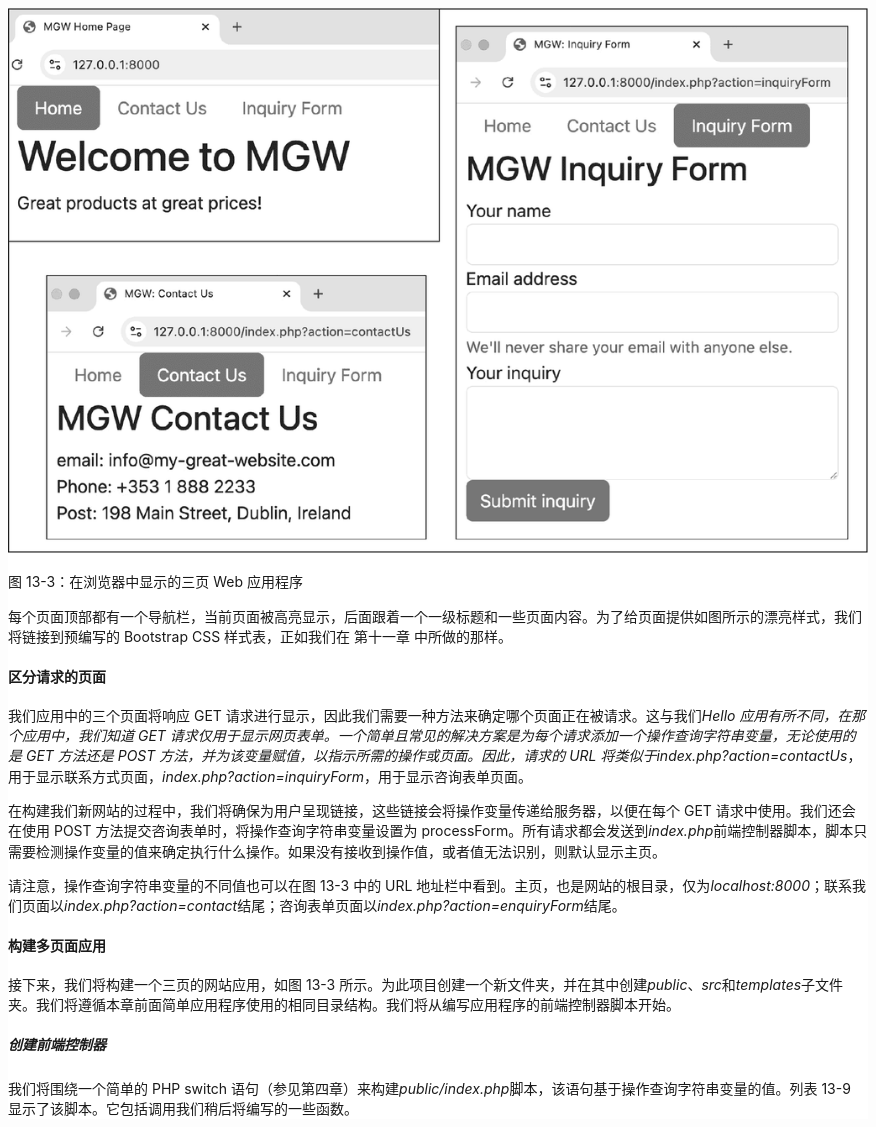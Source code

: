 ![](img/figure13-3.jpg)

图 13-3：在浏览器中显示的三页 Web 应用程序

每个页面顶部都有一个导航栏，当前页面被高亮显示，后面跟着一个一级标题和一些页面内容。为了给页面提供如图所示的漂亮样式，我们将链接到预编写的 Bootstrap CSS 样式表，正如我们在 第十一章 中所做的那样。

#### 区分请求的页面

我们应用中的三个页面将响应 GET 请求进行显示，因此我们需要一种方法来确定哪个页面正在被请求。这与我们*Hello <name>*应用有所不同，在那个应用中，我们知道 GET 请求仅用于显示网页表单。一个简单且常见的解决方案是为每个请求添加一个操作查询字符串变量，无论使用的是 GET 方法还是 POST 方法，并为该变量赋值，以指示所需的操作或页面。因此，请求的 URL 将类似于*index.php?action=contactUs*，用于显示联系方式页面，*index.php?action=inquiryForm*，用于显示咨询表单页面。

在构建我们新网站的过程中，我们将确保为用户呈现链接，这些链接会将操作变量传递给服务器，以便在每个 GET 请求中使用。我们还会在使用 POST 方法提交咨询表单时，将操作查询字符串变量设置为 processForm。所有请求都会发送到*index.php*前端控制器脚本，脚本只需要检测操作变量的值来确定执行什么操作。如果没有接收到操作值，或者值无法识别，则默认显示主页。

请注意，操作查询字符串变量的不同值也可以在图 13-3 中的 URL 地址栏中看到。主页，也是网站的根目录，仅为*localhost:8000*；联系我们页面以*index.php?action=contact*结尾；咨询表单页面以*index.php?action=enquiryForm*结尾。

#### 构建多页面应用

接下来，我们将构建一个三页的网站应用，如图 13-3 所示。为此项目创建一个新文件夹，并在其中创建*public*、*src*和*templates*子文件夹。我们将遵循本章前面简单应用程序使用的相同目录结构。我们将从编写应用程序的前端控制器脚本开始。

##### 创建前端控制器

我们将围绕一个简单的 PHP switch 语句（参见第四章）来构建*public/index.php*脚本，该语句基于操作查询字符串变量的值。列表 13-9 显示了该脚本。它包括调用我们稍后将编写的一些函数。
